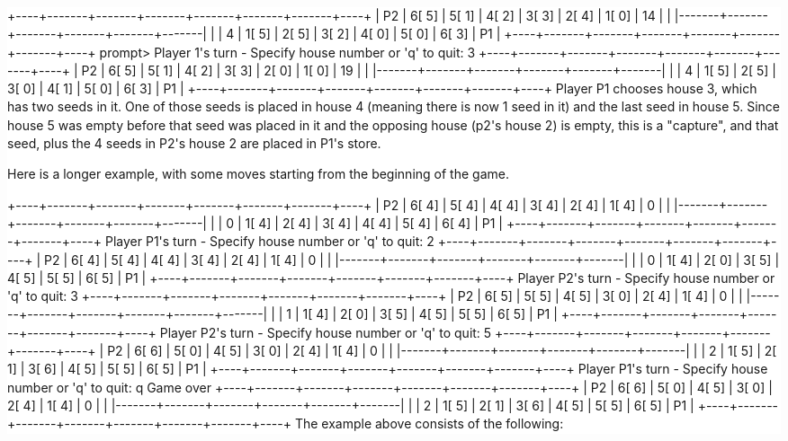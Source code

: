 +----+-------+-------+-------+-------+-------+-------+----+
| P2 | 6[ 5] | 5[ 1] | 4[ 2] | 3[ 3] | 2[ 4] | 1[ 0] | 14 |
|    |-------+-------+-------+-------+-------+-------|    |
|  4 | 1[ 5] | 2[ 5] | 3[ 2] | 4[ 0] | 5[ 0] | 6[ 3] | P1 |
+----+-------+-------+-------+-------+-------+-------+----+
prompt> Player 1's turn - Specify house number or 'q' to quit: 3
+----+-------+-------+-------+-------+-------+-------+----+
| P2 | 6[ 5] | 5[ 1] | 4[ 2] | 3[ 3] | 2[ 0] | 1[ 0] | 19 |
|    |-------+-------+-------+-------+-------+-------|    |
|  4 | 1[ 5] | 2[ 5] | 3[ 0] | 4[ 1] | 5[ 0] | 6[ 3] | P1 |
+----+-------+-------+-------+-------+-------+-------+----+
Player P1 chooses house 3, which has two seeds in it. One of those seeds is placed in house 4 (meaning there is now 1 seed in it) and the last seed in house 5. Since house 5 was empty before that seed was placed in it and the opposing house (p2's house 2) is empty, this is a "capture", and that seed, plus the 4 seeds in P2's house 2 are placed in P1's store.

Here is a longer example, with some moves starting from the beginning of the game.

+----+-------+-------+-------+-------+-------+-------+----+
| P2 | 6[ 4] | 5[ 4] | 4[ 4] | 3[ 4] | 2[ 4] | 1[ 4] |  0 |
|    |-------+-------+-------+-------+-------+-------|    |
|  0 | 1[ 4] | 2[ 4] | 3[ 4] | 4[ 4] | 5[ 4] | 6[ 4] | P1 |
+----+-------+-------+-------+-------+-------+-------+----+
Player P1's turn - Specify house number or 'q' to quit: 2
+----+-------+-------+-------+-------+-------+-------+----+
| P2 | 6[ 4] | 5[ 4] | 4[ 4] | 3[ 4] | 2[ 4] | 1[ 4] |  0 |
|    |-------+-------+-------+-------+-------+-------|    |
|  0 | 1[ 4] | 2[ 0] | 3[ 5] | 4[ 5] | 5[ 5] | 6[ 5] | P1 |
+----+-------+-------+-------+-------+-------+-------+----+
Player P2's turn - Specify house number or 'q' to quit: 3
+----+-------+-------+-------+-------+-------+-------+----+
| P2 | 6[ 5] | 5[ 5] | 4[ 5] | 3[ 0] | 2[ 4] | 1[ 4] |  0 |
|    |-------+-------+-------+-------+-------+-------|    |
|  1 | 1[ 4] | 2[ 0] | 3[ 5] | 4[ 5] | 5[ 5] | 6[ 5] | P1 |
+----+-------+-------+-------+-------+-------+-------+----+
Player P2's turn - Specify house number or 'q' to quit: 5
+----+-------+-------+-------+-------+-------+-------+----+
| P2 | 6[ 6] | 5[ 0] | 4[ 5] | 3[ 0] | 2[ 4] | 1[ 4] |  0 |
|    |-------+-------+-------+-------+-------+-------|    |
|  2 | 1[ 5] | 2[ 1] | 3[ 6] | 4[ 5] | 5[ 5] | 6[ 5] | P1 |
+----+-------+-------+-------+-------+-------+-------+----+
Player P1's turn - Specify house number or 'q' to quit: q
Game over
+----+-------+-------+-------+-------+-------+-------+----+
| P2 | 6[ 6] | 5[ 0] | 4[ 5] | 3[ 0] | 2[ 4] | 1[ 4] |  0 |
|    |-------+-------+-------+-------+-------+-------|    |
|  2 | 1[ 5] | 2[ 1] | 3[ 6] | 4[ 5] | 5[ 5] | 6[ 5] | P1 |
+----+-------+-------+-------+-------+-------+-------+----+
The example above consists of the following:
